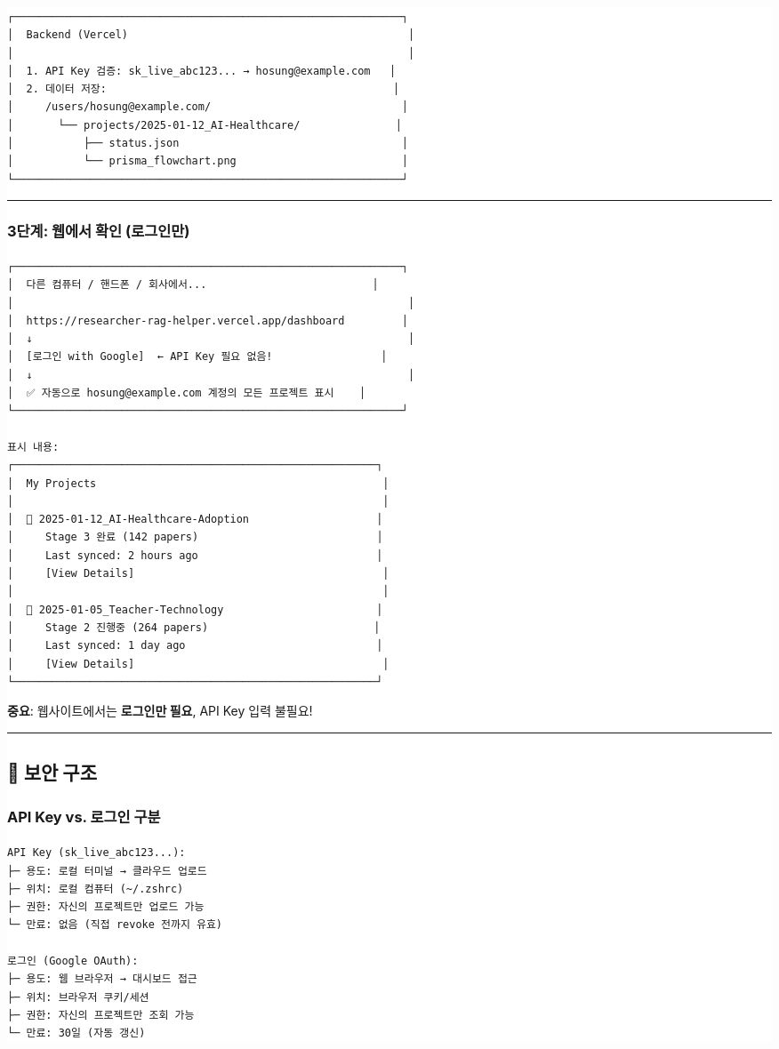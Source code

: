 ```
┌─────────────────────────────────────────────────────────────┐
│  Backend (Vercel)                                            │
│                                                              │
│  1. API Key 검증: sk_live_abc123... → hosung@example.com   │
│  2. 데이터 저장:                                             │
│     /users/hosung@example.com/                              │
│       └── projects/2025-01-12_AI-Healthcare/               │
│           ├── status.json                                   │
│           └── prisma_flowchart.png                          │
└─────────────────────────────────────────────────────────────┘
```

---

### 3단계: 웹에서 확인 (로그인만)

```
┌─────────────────────────────────────────────────────────────┐
│  다른 컴퓨터 / 핸드폰 / 회사에서...                          │
│                                                              │
│  https://researcher-rag-helper.vercel.app/dashboard         │
│  ↓                                                           │
│  [로그인 with Google]  ← API Key 필요 없음!                 │
│  ↓                                                           │
│  ✅ 자동으로 hosung@example.com 계정의 모든 프로젝트 표시    │
└─────────────────────────────────────────────────────────────┘

표시 내용:
┌─────────────────────────────────────────────────────────┐
│  My Projects                                             │
│                                                          │
│  📂 2025-01-12_AI-Healthcare-Adoption                    │
│     Stage 3 완료 (142 papers)                            │
│     Last synced: 2 hours ago                            │
│     [View Details]                                       │
│                                                          │
│  📂 2025-01-05_Teacher-Technology                        │
│     Stage 2 진행중 (264 papers)                          │
│     Last synced: 1 day ago                              │
│     [View Details]                                       │
└─────────────────────────────────────────────────────────┘
```

**중요**: 웹사이트에서는 **로그인만 필요**, API Key 입력 불필요!

---

## 🔐 보안 구조

### API Key vs. 로그인 구분

```
API Key (sk_live_abc123...):
├─ 용도: 로컬 터미널 → 클라우드 업로드
├─ 위치: 로컬 컴퓨터 (~/.zshrc)
├─ 권한: 자신의 프로젝트만 업로드 가능
└─ 만료: 없음 (직접 revoke 전까지 유효)

로그인 (Google OAuth):
├─ 용도: 웹 브라우저 → 대시보드 접근
├─ 위치: 브라우저 쿠키/세션
├─ 권한: 자신의 프로젝트만 조회 가능
└─ 만료: 30일 (자동 갱신)
```
